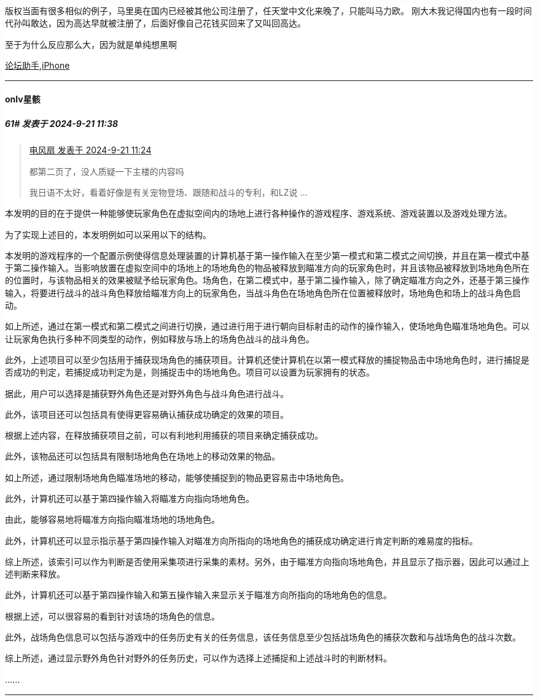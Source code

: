 版权当面有很多相似的例子，马里奥在国内已经被其他公司注册了，任天堂中文化来晚了，只能叫马力欧。
刚大木我记得国内也有一段时间代孙叫敢达，因为高达早就被注册了，后面好像自己花钱买回来了又叫回高达。

至于为什么反应那么大，因为就是单纯想黑啊

[论坛助手,iPhone](https://bbs.saraba1st.com/2b/forum.php?mod=viewthread&amp;tid=2029836)


*****

####  onlv星骸  
##### 61#       发表于 2024-9-21 11:38

<blockquote><a href="httphttps://bbs.saraba1st.com/2b/forum.php?mod=redirect&amp;goto=findpost&amp;pid=66263372&amp;ptid=2200199" target="_blank">电风扇 发表于 2024-9-21 11:24</a>

都第二页了，没人质疑一下主楼的内容吗

我日语不太好，看着好像是有关宠物登场、跟随和战斗的专利，和LZ说 ...</blockquote>
本发明的目的在于提供一种能够使玩家角色在虚拟空间内的场地上进行各种操作的游戏程序、游戏系统、游戏装置以及游戏处理方法。

为了实现上述目的，本发明例如可以采用以下的结构。

本发明的游戏程序的一个配置示例使得信息处理装置的计算机基于第一操作输入在至少第一模式和第二模式之间切换，并且在第一模式中基于第二操作输入。当影响放置在虚拟空间中的场地上的场地角色的物品被释放到瞄准方向的玩家角色时，并且该物品被释放到场地角色所在的位置时，与该物品相关的效果被赋予给玩家角色。场角色，在第二模式中，基于第二操作输入，除了确定瞄准方向之外，还基于第三操作输入，将要进行战斗的战斗角色释放给瞄准方向上的玩家角色，当战斗角色在场地角色所在位置被释放时，场地角色和场上的战斗角色启动。

如上所述，通过在第一模式和第二模式之间进行切换，通过进行用于进行朝向目标射击的动作的操作输入，使场地角色瞄准场地角色。可以让玩家角色执行多种不同类型的动作，例如释放与场上的场角色战斗的战斗角色。

此外，上述项目可以至少包括用于捕获现场角色的捕获项目。计算机还使计算机在以第一模式释放的捕捉物品击中场地角色时，进行捕捉是否成功的判定，若捕捉成功判定为是，则捕捉击中的场地角色。项目可以设置为玩家拥有的状态。

据此，用户可以选择是捕获野外角色还是对野外角色与战斗角色进行战斗。

此外，该项目还可以包括具有使得更容易确认捕获成功确定的效果的项目。

根据上述内容，在释放捕获项目之前，可以有利地利用捕获的项目来确定捕获成功。

此外，该物品还可以包括具有限制场地角色在场地上的移动效果的物品。

如上所述，通过限制场地角色瞄准场地的移动，能够使捕捉到的物品更容易击中场地角色。

此外，计算机还可以基于第四操作输入将瞄准方向指向场地角色。

由此，能够容易地将瞄准方向指向瞄准场地的场地角色。

此外，计算机还可以显示指示基于第四操作输入对瞄准方向所指向的场地角色的捕获成功确定进行肯定判断的难易度的指标。

综上所述，该索引可以作为判断是否使用采集项进行采集的素材。另外，由于瞄准方向指向场地角色，并且显示了指示器，因此可以通过上述判断来释放。

此外，计算机还可以基于第四操作输入和第五操作输入来显示关于瞄准方向所指向的场地角色的信息。

根据上述，可以很容易的看到针对该场的场角色的信息。

此外，战场角色信息可以包括与游戏中的任务历史有关的任务信息，该任务信息至少包括战场角色的捕获次数和与战场角色的战斗次数。

综上所述，通过显示野外角色针对野外的任务历史，可以作为选择上述捕捉和上述战斗时的判断材料。

......


*****
